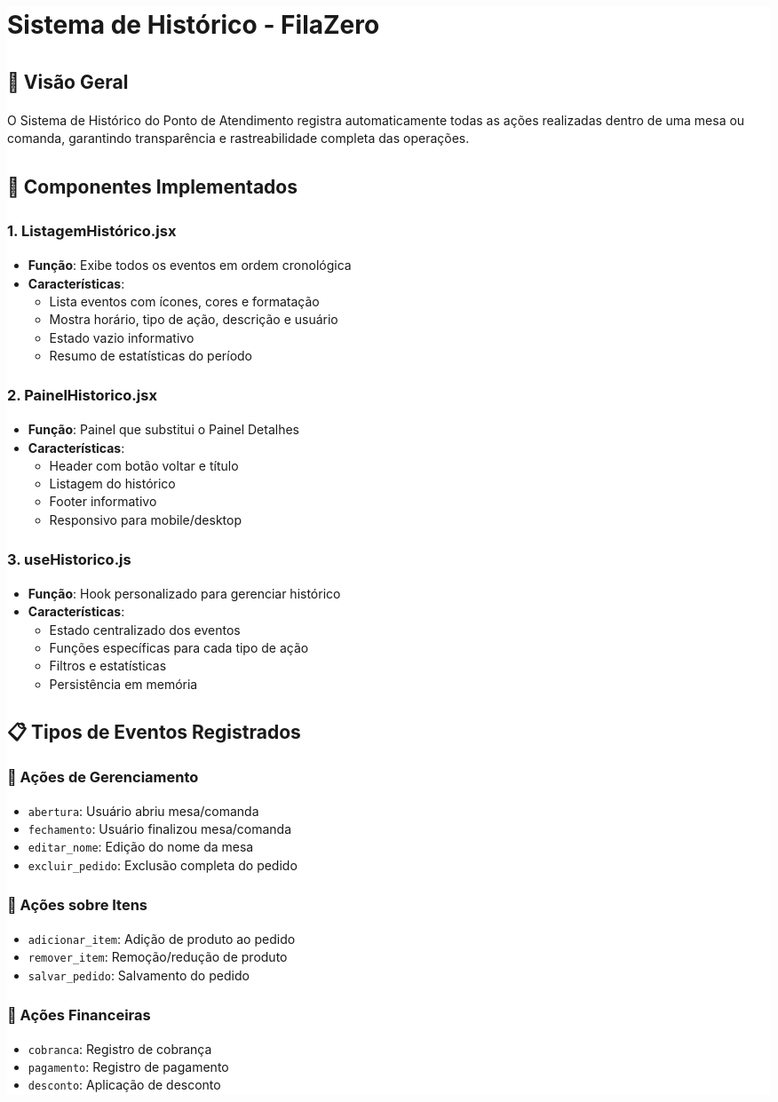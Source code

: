 # Sistema de Histórico - FilaZero

## 🎯 **Visão Geral**

O Sistema de Histórico do Ponto de Atendimento registra automaticamente todas as ações realizadas dentro de uma mesa ou comanda, garantindo transparência e rastreabilidade completa das operações.

## 🔧 **Componentes Implementados**

### **1. ListagemHistórico.jsx**
- **Função**: Exibe todos os eventos em ordem cronológica
- **Características**:
  - Lista eventos com ícones, cores e formatação
  - Mostra horário, tipo de ação, descrição e usuário
  - Estado vazio informativo
  - Resumo de estatísticas do período

### **2. PainelHistorico.jsx**
- **Função**: Painel que substitui o Painel Detalhes
- **Características**:
  - Header com botão voltar e título
  - Listagem do histórico
  - Footer informativo
  - Responsivo para mobile/desktop

### **3. useHistorico.js**
- **Função**: Hook personalizado para gerenciar histórico
- **Características**:
  - Estado centralizado dos eventos
  - Funções específicas para cada tipo de ação
  - Filtros e estatísticas
  - Persistência em memória

## 📋 **Tipos de Eventos Registrados**

### **🔹 Ações de Gerenciamento**
- `abertura`: Usuário abriu mesa/comanda
- `fechamento`: Usuário finalizou mesa/comanda
- `editar_nome`: Edição do nome da mesa
- `excluir_pedido`: Exclusão completa do pedido

### **🔹 Ações sobre Itens**
- `adicionar_item`: Adição de produto ao pedido
- `remover_item`: Remoção/redução de produto
- `salvar_pedido`: Salvamento do pedido

### **🔹 Ações Financeiras**
- `cobranca`: Registro de cobrança
- `pagamento`: Registro de pagamento
- `desconto`: Aplicação de desconto
